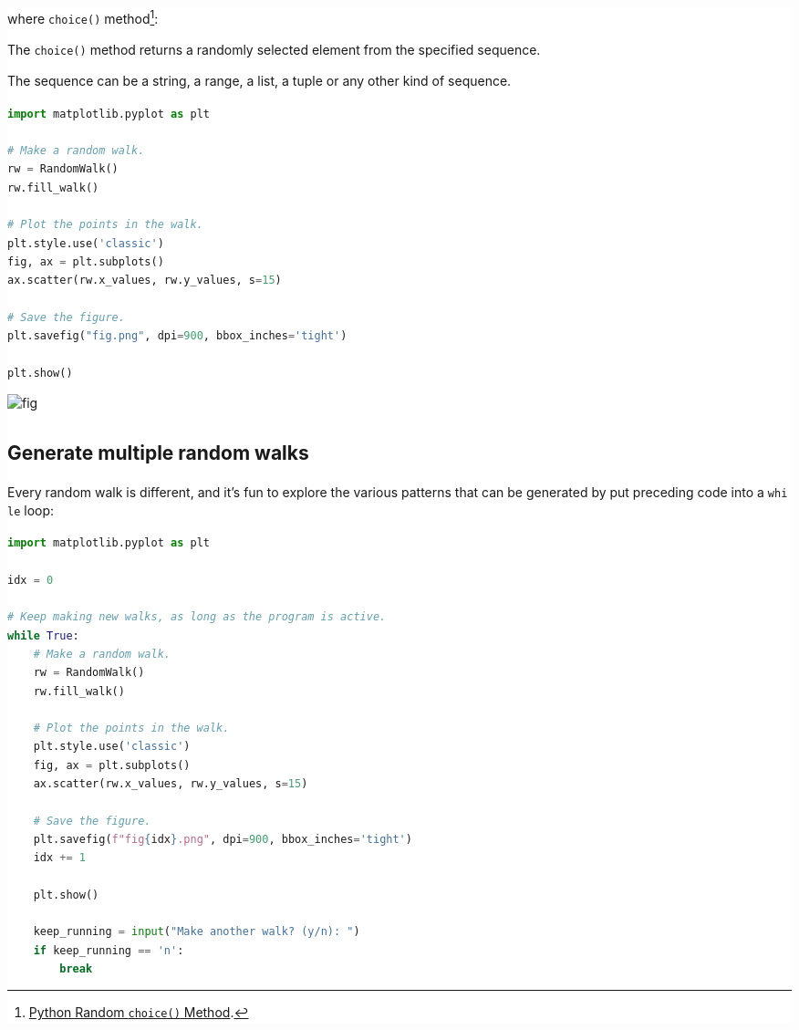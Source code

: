 where `choice()` method[^3]:

<div class="quote--left" markdown="1">

The `choice()` method returns a randomly selected element from the specified sequence.

The sequence can be a string, a range, a list, a tuple or any other kind of sequence.

</div>


```python
import matplotlib.pyplot as plt

# Make a random walk.
rw = RandomWalk()
rw.fill_walk()

# Plot the points in the walk.
plt.style.use('classic')
fig, ax = plt.subplots()
ax.scatter(rw.x_values, rw.y_values, s=15)

# Save the figure.
plt.savefig("fig.png", dpi=900, bbox_inches='tight')

plt.show()
```

<img src="https://raw.githubusercontent.com/HelloWorld-1017/blog-images/main/imgs/202408261433001.png" alt="fig" style="width:67%;" />


## Generate multiple random walks

Every random walk is different, and it’s fun to explore the various patterns that can be generated by put preceding code into a `while` loop:


```python
import matplotlib.pyplot as plt

idx = 0

# Keep making new walks, as long as the program is active.
while True:
    # Make a random walk.
    rw = RandomWalk()
    rw.fill_walk()

    # Plot the points in the walk.
    plt.style.use('classic')
    fig, ax = plt.subplots()
    ax.scatter(rw.x_values, rw.y_values, s=15)
    
    # Save the figure.
    plt.savefig(f"fig{idx}.png", dpi=900, bbox_inches='tight')
    idx += 1
    
    plt.show()
    
    keep_running = input("Make another walk? (y/n): ")
    if keep_running == 'n':
        break
```


[^1]: [Python Crash Course: A Hands-on, Project-based Introduction to Programming (Second Edition)](https://khwarizmi.org/wp-content/uploads/2021/04/Eric_Matthes_Python_Crash_Course_A_Hands.pdf), Eric Matthes, pp. 305-323, 333-347. 
[^2]: [Choosing Colormaps in Matplotlib — Matplotlib 3.9.2 documentation](https://matplotlib.org/stable/users/explain/colors/colormaps.html).
[^3]: [Python Random `choice()` Method](https://www.w3schools.com/python/ref_random_choice.asp).
[^4]: [pcc\_2e/chapter\_16/the\_csv\_file\_format/data at master · ehmatthes/pcc\_2e](https://github.com/ehmatthes/pcc_2e/tree/master/chapter_16/the_csv_file_format/data).